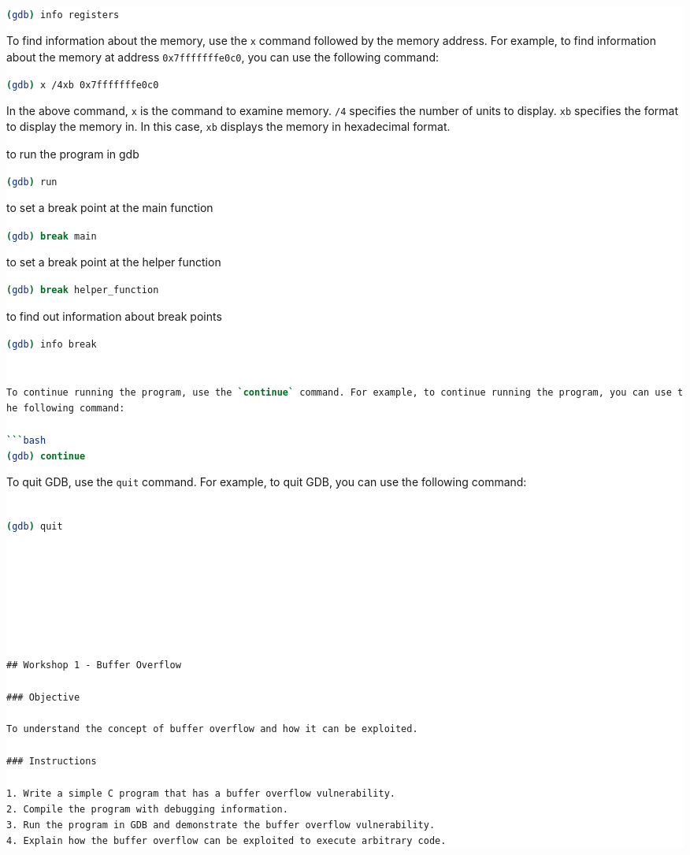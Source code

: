 ```bash
(gdb) info registers
```
To find information about the memory, use the `x` command followed by the memory address. For example, to find information about the memory at address `0x7fffffffe0c0`, you can use the following command:

```bash
(gdb) x /4xb 0x7fffffffe0c0
```
In the above command,
```x``` is the command to examine memory. ```/4``` specifies the number of units to display. ```xb``` specifies the format to display the memory in. In this case, ```xb``` displays the memory in hexadecimal format.

to run the program in gdb

```bash
(gdb) run
```

to set a break point at the main function

```bash
(gdb) break main
```

to set a break point at the helper function

```bash
(gdb) break helper_function
```
to find out information about break points

```bash
(gdb) info break


To continue running the program, use the `continue` command. For example, to continue running the program, you can use the following command:

```bash
(gdb) continue
```
To quit GDB, use the `quit` command. For example, to quit GDB, you can use the following command:

```bash

(gdb) quit
```


```







## Workshop 1 - Buffer Overflow

### Objective

To understand the concept of buffer overflow and how it can be exploited.

### Instructions

1. Write a simple C program that has a buffer overflow vulnerability.
2. Compile the program with debugging information.
3. Run the program in GDB and demonstrate the buffer overflow vulnerability.
4. Explain how the buffer overflow can be exploited to execute arbitrary code.

```